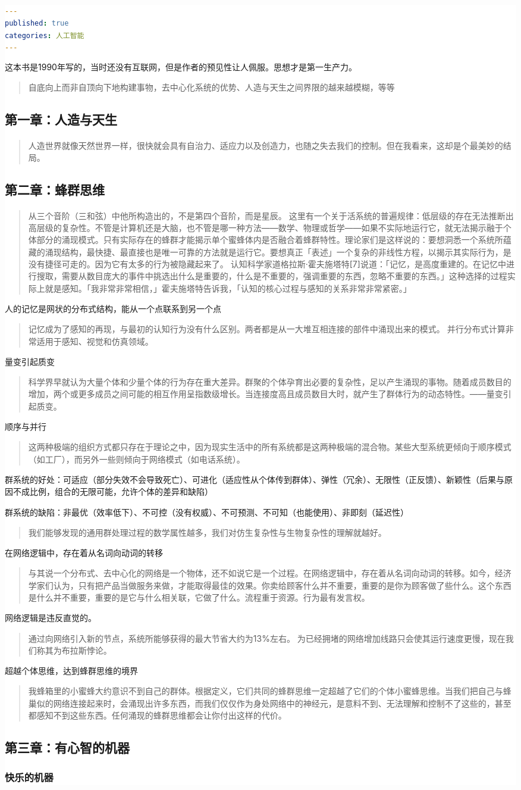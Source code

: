 ```yaml
---
published: true
categories: 人工智能
---
```

这本书是1990年写的，当时还没有互联网，但是作者的预见性让人佩服。思想才是第一生产力。

> 自底向上而非自顶向下地构建事物，去中心化系统的优势、人造与天生之间界限的越来越模糊，等等

## 第一章：人造与天生

> 人造世界就像天然世界一样，很快就会具有自治力、适应力以及创造力，也随之失去我们的控制。但在我看来，这却是个最美妙的结局。

## 第二章：蜂群思维

> 从三个音阶（三和弦）中他所构造出的，不是第四个音阶，而是星辰。 这里有一个关于活系统的普遍规律：低层级的存在无法推断出高层级的复杂性。不管是计算机还是大脑，也不管是哪一种方法——数学、物理或哲学——如果不实际地运行它，就无法揭示融于个体部分的涌现模式。只有实际存在的蜂群才能揭示单个蜜蜂体内是否融合着蜂群特性。理论家们是这样说的：要想洞悉一个系统所蕴藏的涌现结构，最快捷、最直接也是唯一可靠的方法就是运行它。要想真正「表述」一个复杂的非线性方程，以揭示其实际行为，是没有捷径可走的。因为它有太多的行为被隐藏起来了。 认知科学家道格拉斯·霍夫施塔特[7]说道：「记忆，是高度重建的。在记忆中进行搜取，需要从数目庞大的事件中挑选出什么是重要的，什么是不重要的，强调重要的东西，忽略不重要的东西。」这种选择的过程实际上就是感知。「我非常非常相信，」霍夫施塔特告诉我，「认知的核心过程与感知的关系非常非常紧密。」

人的记忆是网状的分布式结构，能从一个点联系到另一个点

> 记忆成为了感知的再现，与最初的认知行为没有什么区别。两者都是从一大堆互相连接的部件中涌现出来的模式。 并行分布式计算非常适用于感知、视觉和仿真领域。

量变引起质变

> 科学界早就认为大量个体和少量个体的行为存在重大差异。群聚的个体孕育出必要的复杂性，足以产生涌现的事物。随着成员数目的增加，两个或更多成员之间可能的相互作用呈指数级增长。当连接度高且成员数目大时，就产生了群体行为的动态特性。——量变引起质变。

顺序与并行

> 这两种极端的组织方式都只存在于理论之中，因为现实生活中的所有系统都是这两种极端的混合物。某些大型系统更倾向于顺序模式（如工厂），而另外一些则倾向于网络模式（如电话系统）。

群系统的好处：可适应（部分失效不会导致死亡）、可进化（适应性从个体传到群体）、弹性（冗余）、无限性（正反馈）、新颖性（后果与原因不成比例，组合的无限可能，允许个体的差异和缺陷）

群系统的缺陷：非最优（效率低下）、不可控（没有权威）、不可预测、不可知（也能使用）、非即刻（延迟性）

> 我们能够发现的通用群处理过程的数学属性越多，我们对仿生复杂性与生物复杂性的理解就越好。

在网络逻辑中，存在着从名词向动词的转移

> 与其说一个分布式、去中心化的网络是一个物体，还不如说它是一个过程。在网络逻辑中，存在着从名词向动词的转移。如今，经济学家们认为，只有把产品当做服务来做，才能取得最佳的效果。你卖给顾客什么并不重要，重要的是你为顾客做了些什么。这个东西是什么并不重要，重要的是它与什么相关联，它做了什么。流程重于资源。行为最有发言权。

网络逻辑是违反直觉的。

> 通过向网络引入新的节点，系统所能够获得的最大节省大约为13%左右。 为已经拥堵的网络增加线路只会使其运行速度更慢，现在我们称其为布拉斯悖论。

超越个体思维，达到蜂群思维的境界

> 我蜂箱里的小蜜蜂大约意识不到自己的群体。根据定义，它们共同的蜂群思维一定超越了它们的个体小蜜蜂思维。当我们把自己与蜂巢似的网络连接起来时，会涌现出许多东西，而我们仅仅作为身处网络中的神经元，是意料不到、无法理解和控制不了这些的，甚至都感知不到这些东西。任何涌现的蜂群思维都会让你付出这样的代价。

## 第三章：有心智的机器

### 快乐的机器
